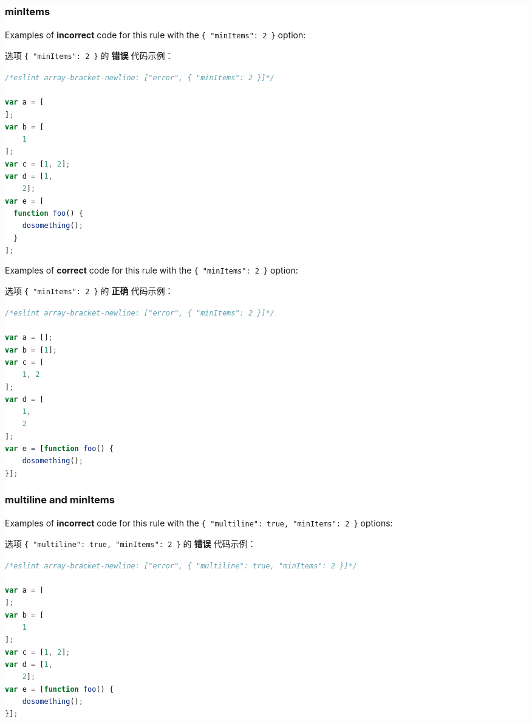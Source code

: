 ### minItems

Examples of **incorrect** code for this rule with the `{ "minItems": 2 }` option:

选项 `{ "minItems": 2 }` 的 **错误** 代码示例：

```js
/*eslint array-bracket-newline: ["error", { "minItems": 2 }]*/

var a = [
];
var b = [
    1
];
var c = [1, 2];
var d = [1,
    2];
var e = [
  function foo() {
    dosomething();
  }
];
```

Examples of **correct** code for this rule with the `{ "minItems": 2 }` option:

选项 `{ "minItems": 2 }` 的 **正确** 代码示例：

```js
/*eslint array-bracket-newline: ["error", { "minItems": 2 }]*/

var a = [];
var b = [1];
var c = [
    1, 2
];
var d = [
    1,
    2
];
var e = [function foo() {
    dosomething();
}];
```

### multiline and minItems

Examples of **incorrect** code for this rule with the `{ "multiline": true, "minItems": 2 }` options:

选项 `{ "multiline": true, "minItems": 2 }` 的 **错误** 代码示例：

```js
/*eslint array-bracket-newline: ["error", { "multiline": true, "minItems": 2 }]*/

var a = [
];
var b = [
    1
];
var c = [1, 2];
var d = [1,
    2];
var e = [function foo() {
    dosomething();
}];
```
